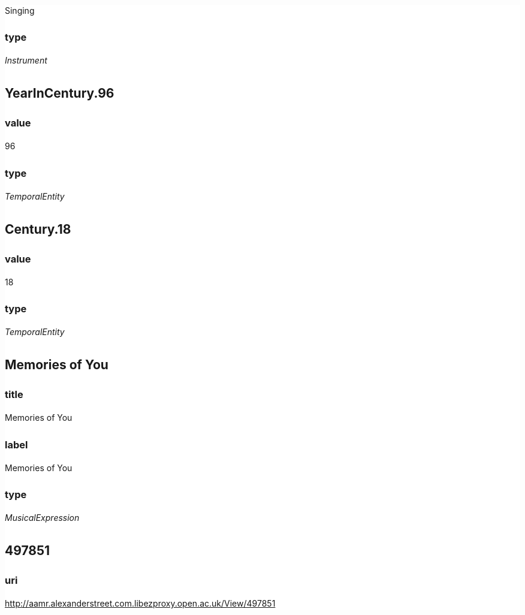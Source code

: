 Singing

### type


*Instrument*

## YearInCentury.96

### value


96

### type


*TemporalEntity*

## Century.18

### value


18

### type


*TemporalEntity*

## Memories of You

### title


Memories of You

### label


Memories of You

### type


*MusicalExpression*

## 497851

### uri


http://aamr.alexanderstreet.com.libezproxy.open.ac.uk/View/497851
